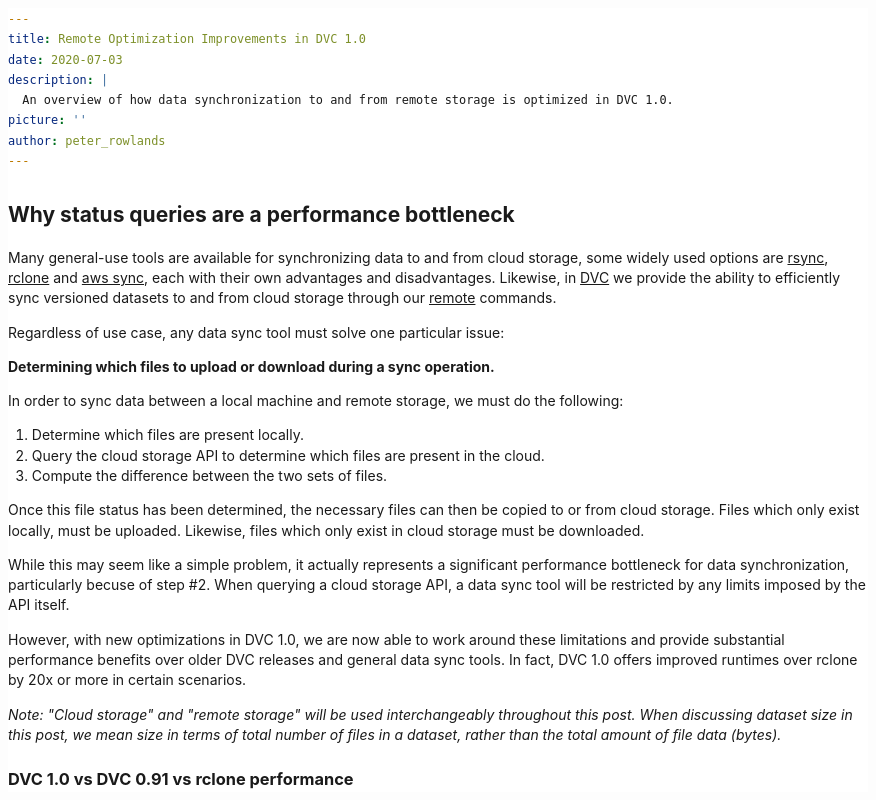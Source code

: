 ```yaml
---
title: Remote Optimization Improvements in DVC 1.0
date: 2020-07-03
description: |
  An overview of how data synchronization to and from remote storage is optimized in DVC 1.0.
picture: ''
author: peter_rowlands
---
```


## Why status queries are a performance bottleneck

Many general-use tools are available for synchronizing data to and from cloud
storage, some widely used options are [rsync](https://rsync.samba.org/),
[rclone](https://rclone.org/) and
[aws sync](https://docs.aws.amazon.com/cli/latest/reference/s3/sync.html), each
with their own advantages and disadvantages. Likewise, in [DVC](/) we provide
the ability to efficiently sync versioned datasets to and from cloud storage
through our [remote](/doc/command-reference/remote) commands.

Regardless of use case, any data sync tool must solve one particular issue:

**Determining which files to upload or download during a sync operation.**

In order to sync data between a local machine and remote storage, we must do the
following:

1. Determine which files are present locally.
2. Query the cloud storage API to determine which files are present in the
   cloud.
3. Compute the difference between the two sets of files.

Once this file status has been determined, the necessary files can then be
copied to or from cloud storage. Files which only exist locally, must be
uploaded. Likewise, files which only exist in cloud storage must be downloaded.

While this may seem like a simple problem, it actually represents a significant
performance bottleneck for data synchronization, particularly becuse of step #2.
When querying a cloud storage API, a data sync tool will be restricted by any
limits imposed by the API itself.

However, with new optimizations in DVC 1.0, we are now able to work around these
limitations and provide substantial performance benefits over older DVC releases
and general data sync tools. In fact, DVC 1.0 offers improved runtimes over
rclone by 20x or more in certain scenarios.

_Note: "Cloud storage" and "remote storage" will be used interchangeably
throughout this post. When discussing dataset size in this post, we mean size in
terms of total number of files in a dataset, rather than the total amount of
file data (bytes)._

### DVC 1.0 vs DVC 0.91 vs rclone performance
